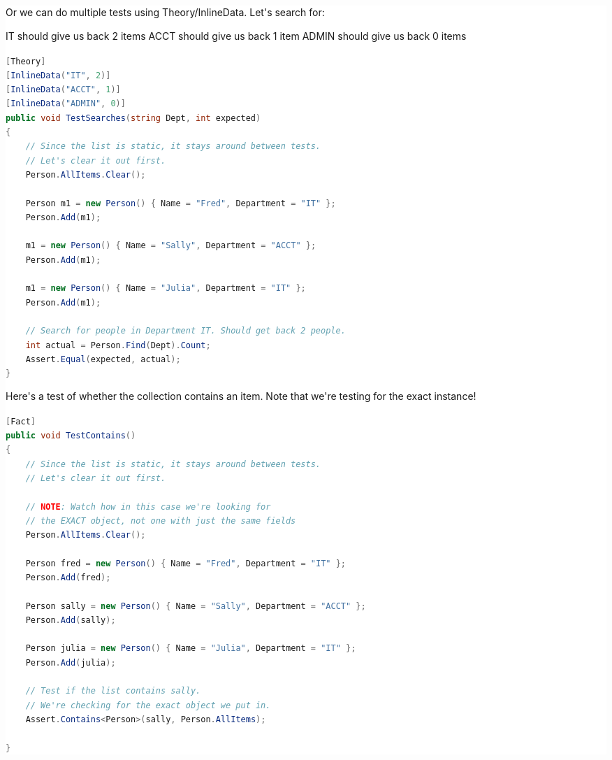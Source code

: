 
Or we can do multiple tests using Theory/InlineData. Let's search for:

IT should give us back 2 items
ACCT should give us back 1 item
ADMIN should give us back 0 items

```cs
[Theory]
[InlineData("IT", 2)]
[InlineData("ACCT", 1)]
[InlineData("ADMIN", 0)]
public void TestSearches(string Dept, int expected)
{
	// Since the list is static, it stays around between tests.
	// Let's clear it out first.
	Person.AllItems.Clear();

	Person m1 = new Person() { Name = "Fred", Department = "IT" };
	Person.Add(m1);

	m1 = new Person() { Name = "Sally", Department = "ACCT" };
	Person.Add(m1);

	m1 = new Person() { Name = "Julia", Department = "IT" };
	Person.Add(m1);

	// Search for people in Department IT. Should get back 2 people.
	int actual = Person.Find(Dept).Count;
	Assert.Equal(expected, actual);
}
```

Here's a test of whether the collection contains an item. Note that we're testing for the exact instance!

```cs
[Fact]
public void TestContains()
{
	// Since the list is static, it stays around between tests.
	// Let's clear it out first.

	// NOTE: Watch how in this case we're looking for
	// the EXACT object, not one with just the same fields
	Person.AllItems.Clear();

	Person fred = new Person() { Name = "Fred", Department = "IT" };
	Person.Add(fred);

	Person sally = new Person() { Name = "Sally", Department = "ACCT" };
	Person.Add(sally);

	Person julia = new Person() { Name = "Julia", Department = "IT" };
	Person.Add(julia);

	// Test if the list contains sally.
	// We're checking for the exact object we put in.
	Assert.Contains<Person>(sally, Person.AllItems);

}
```
